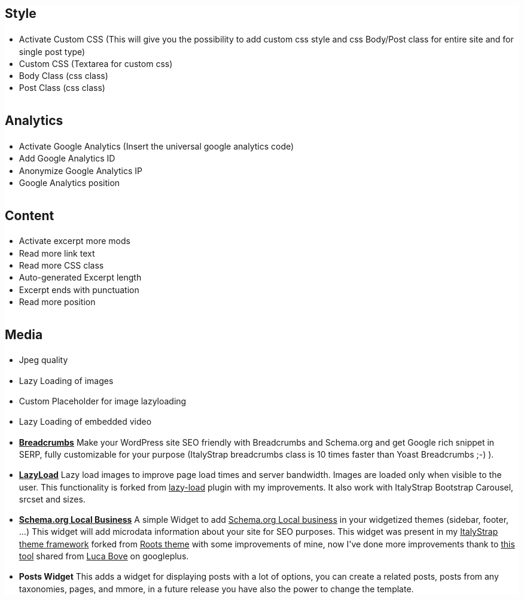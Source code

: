 ## Style ##

* Activate Custom CSS (This will give you the possibility to add custom css style and css Body/Post class for entire site and for single post type)
* Custom CSS (Textarea for custom css)
* Body Class (css class)
* Post Class (css class)

## Analytics ##

* Activate Google Analytics (Insert the universal google analytics code)
* Add Google Analytics ID
* Anonymize Google Analytics IP
* Google Analytics position

## Content ##

* Activate excerpt more mods
* Read more link text
* Read more CSS class
* Auto-generated Excerpt length
* Excerpt ends with punctuation
* Read more position

## Media ##

* Jpeg quality
* Lazy Loading of images
* Custom Placeholder for image lazyloading
* Lazy Loading of embedded video

* **[Breadcrumbs](http://docs.italystrap.com/breadcrumbs-wordpress-theme/)** Make your WordPress site SEO friendly with Breadcrumbs and Schema.org and get Google rich snippet in SERP, fully customizable for your purpose (ItalyStrap breadcrumbs class is 10 times faster than Yoast Breadcrumbs ;-) ).

* **[LazyLoad](http://docs.italystrap.com/wordpress-image-lazy-load-with-italystrap/)** Lazy load images to improve page load times and server bandwidth. Images are loaded only when visible to the user. This functionality is forked from [lazy-load](https://wordpress.org/plugins/lazy-load/) plugin with my improvements. It also work with ItalyStrap Bootstrap Carousel, srcset and sizes.

* **[Schema.org Local Business](http://docs.italystrap.com/widget-italystrap-vcard-local-business/)** A simple Widget to add [Schema.org Local business](http://schema.org/LocalBusiness) in your widgetized themes (sidebar, footer, ...)
This widget will add microdata information about your  site for SEO purposes.
This widget was present in my [ItalyStrap theme framework](https://italystrap.com/) forked from [Roots theme](https://roots.io/) with some improvements of mine, now I've done more improvements thank to [this tool](https://www.searchcommander.com/seo-tools/structured-data-builder/) shared from [Luca Bove](https://plus.google.com/+LucaBove/posts/iM4aTMgzWAu) on googleplus.

* **Posts Widget** This adds a widget for displaying posts with a lot of options, you can create a related posts, posts from any taxonomies, pages, and mmore, in a future release you have also the power to change the template.
